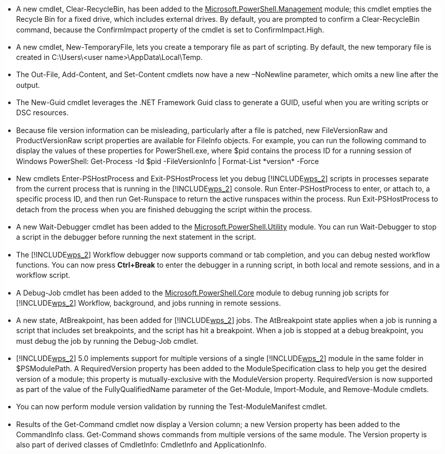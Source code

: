 -   A new cmdlet, Clear\-RecycleBin, has been added to the [Microsoft.PowerShell.Management](http://technet.microsoft.com/library/hh849827\(v=wps.640\).aspx) module; this cmdlet empties the Recycle Bin for a fixed drive, which includes external drives. By default, you are prompted to confirm a Clear\-RecycleBin command, because the ConfirmImpact property of the cmdlet is set to ConfirmImpact.High.  
  
-   A new cmdlet, New\-TemporaryFile, lets you create a temporary file as part of scripting. By default, the new temporary file is created in C:\\Users\\\<user name\>\\AppData\\Local\\Temp.  
  
-   The Out\-File, Add\-Content, and Set\-Content cmdlets now have a new –NoNewline parameter, which omits a new line after the output.  
  
-   The New\-Guid cmdlet leverages the .NET Framework Guid class to generate a GUID, useful when you are writing scripts or DSC resources.  
  
-   Because file version information can be misleading, particularly after a file is patched, new FileVersionRaw and ProductVersionRaw script properties are available for FileInfo objects. For example, you can run the following command to display the values of these properties for PowerShell.exe, where $pid contains the process ID for a running session of Windows PowerShell:  Get\-Process \-Id $pid \-FileVersionInfo &#124; Format\-List \*version\* \-Force  
  
-   New cmdlets Enter\-PSHostProcess and Exit\-PSHostProcess let you debug [!INCLUDE[wps_2](../../tokencontainer/wps_2_md.md)] scripts in processes separate from the current process that is running in the [!INCLUDE[wps_2](../../tokencontainer/wps_2_md.md)] console. Run Enter\-PSHostProcess to enter, or attach to, a specific process ID, and then run Get\-Runspace to return the active runspaces within the process. Run Exit\-PSHostProcess to detach from the process when you are finished debugging the script within the process.  
  
-   A new Wait\-Debugger cmdlet has been added to the [Microsoft.PowerShell.Utility](http://technet.microsoft.com/library/hh849958.aspx) module. You can run Wait\-Debugger to stop a script in the debugger before running the next statement in the script.  
  
-   The [!INCLUDE[wps_2](../../tokencontainer/wps_2_md.md)] Workflow debugger now supports command or tab completion, and you can debug nested workflow functions. You can now press **Ctrl\+Break** to enter the debugger in a running script, in both local and remote sessions, and in a workflow script.  
  
-   A Debug\-Job cmdlet has been added to the [Microsoft.PowerShell.Core](http://technet.microsoft.com/library/hh849695.aspx) module to debug running job scripts for [!INCLUDE[wps_2](../../tokencontainer/wps_2_md.md)] Workflow, background, and jobs running in remote sessions.  
  
-   A new state, AtBreakpoint, has been added for [!INCLUDE[wps_2](../../tokencontainer/wps_2_md.md)] jobs. The AtBreakpoint state applies when a job is running a script that includes set breakpoints, and the script has hit a breakpoint. When a job is stopped at a debug breakpoint, you must debug the job by running the Debug\-Job cmdlet.  
  
-   [!INCLUDE[wps_2](../../tokencontainer/wps_2_md.md)] 5.0 implements support for multiple versions of a single [!INCLUDE[wps_2](../../tokencontainer/wps_2_md.md)] module in the same folder in $PSModulePath. A RequiredVersion property has been added to the ModuleSpecification class to help you get the desired version of a module; this property is mutually\-exclusive with the ModuleVersion property. RequiredVersion is now supported as part of the value of the FullyQualifiedName parameter of the Get\-Module, Import\-Module, and Remove\-Module cmdlets.  
  
-   You can now perform module version validation by running the Test\-ModuleManifest cmdlet.  
  
-   Results of the Get\-Command cmdlet now display a Version column; a new Version property has been added to the CommandInfo class. Get\-Command shows commands from multiple versions of the same module. The Version property is also part of derived classes of CmdletInfo: CmdletInfo and ApplicationInfo.  
  